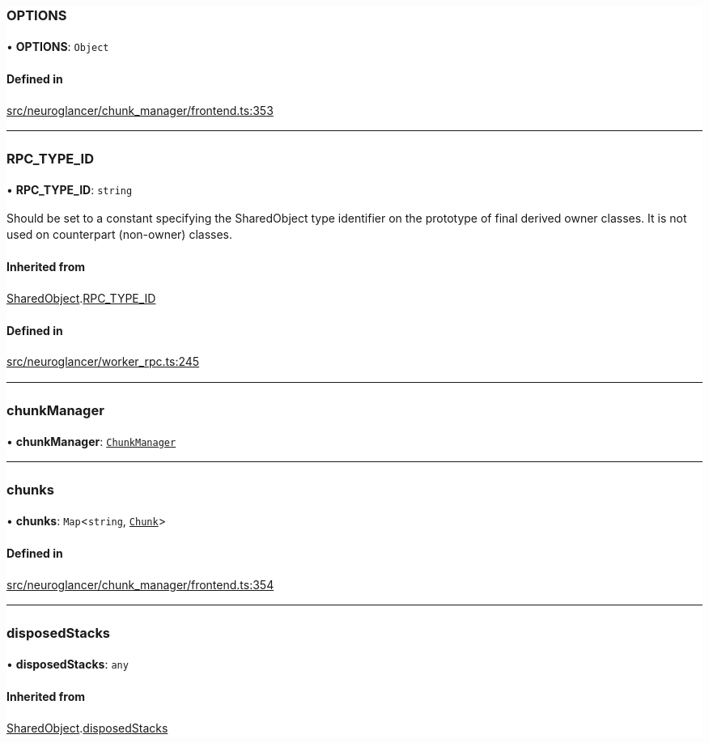 ### OPTIONS

• **OPTIONS**: `Object`

#### Defined in

[src/neuroglancer/chunk_manager/frontend.ts:353](https://github.com/ActiveBrainAtlas2/neuroglancer/blob/1beb5d34/src/neuroglancer/chunk_manager/frontend.ts#L353)

___

### RPC\_TYPE\_ID

• **RPC\_TYPE\_ID**: `string`

Should be set to a constant specifying the SharedObject type identifier on the prototype of
final derived owner classes.  It is not used on counterpart (non-owner) classes.

#### Inherited from

[SharedObject](annotation_annotation_layer_state._internal_.SharedObject.md).[RPC_TYPE_ID](annotation_annotation_layer_state._internal_.SharedObject.md#rpc_type_id)

#### Defined in

[src/neuroglancer/worker_rpc.ts:245](https://github.com/ActiveBrainAtlas2/neuroglancer/blob/1beb5d34/src/neuroglancer/worker_rpc.ts#L245)

___

### chunkManager

• **chunkManager**: [`ChunkManager`](chunk_manager_frontend.ChunkManager.md)

___

### chunks

• **chunks**: `Map`<`string`, [`Chunk`](chunk_manager_frontend.Chunk.md)\>

#### Defined in

[src/neuroglancer/chunk_manager/frontend.ts:354](https://github.com/ActiveBrainAtlas2/neuroglancer/blob/1beb5d34/src/neuroglancer/chunk_manager/frontend.ts#L354)

___

### disposedStacks

• **disposedStacks**: `any`

#### Inherited from

[SharedObject](annotation_annotation_layer_state._internal_.SharedObject.md).[disposedStacks](annotation_annotation_layer_state._internal_.SharedObject.md#disposedstacks)
